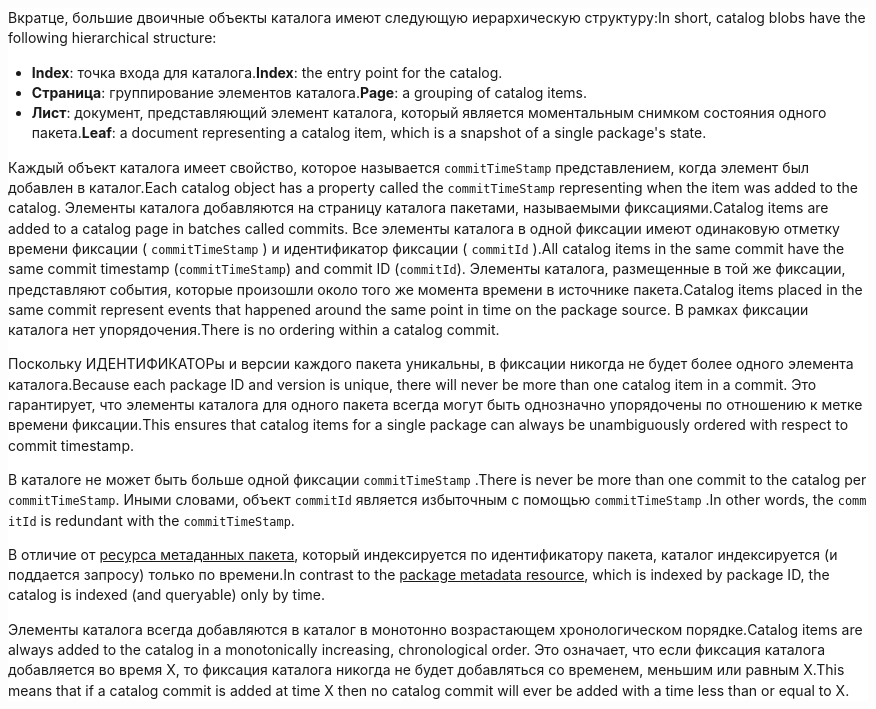 <span data-ttu-id="a7376-129">Вкратце, большие двоичные объекты каталога имеют следующую иерархическую структуру:</span><span class="sxs-lookup"><span data-stu-id="a7376-129">In short, catalog blobs have the following hierarchical structure:</span></span>

- <span data-ttu-id="a7376-130">**Index**: точка входа для каталога.</span><span class="sxs-lookup"><span data-stu-id="a7376-130">**Index**: the entry point for the catalog.</span></span>
- <span data-ttu-id="a7376-131">**Страница**: группирование элементов каталога.</span><span class="sxs-lookup"><span data-stu-id="a7376-131">**Page**: a grouping of catalog items.</span></span>
- <span data-ttu-id="a7376-132">**Лист**: документ, представляющий элемент каталога, который является моментальным снимком состояния одного пакета.</span><span class="sxs-lookup"><span data-stu-id="a7376-132">**Leaf**: a document representing a catalog item, which is a snapshot of a single package's state.</span></span>

<span data-ttu-id="a7376-133">Каждый объект каталога имеет свойство, которое называется `commitTimeStamp` представлением, когда элемент был добавлен в каталог.</span><span class="sxs-lookup"><span data-stu-id="a7376-133">Each catalog object has a property called the `commitTimeStamp` representing when the item was added to the catalog.</span></span> <span data-ttu-id="a7376-134">Элементы каталога добавляются на страницу каталога пакетами, называемыми фиксациями.</span><span class="sxs-lookup"><span data-stu-id="a7376-134">Catalog items are added to a catalog page in batches called commits.</span></span> <span data-ttu-id="a7376-135">Все элементы каталога в одной фиксации имеют одинаковую отметку времени фиксации ( `commitTimeStamp` ) и идентификатор фиксации ( `commitId` ).</span><span class="sxs-lookup"><span data-stu-id="a7376-135">All catalog items in the same commit have the same commit timestamp (`commitTimeStamp`) and commit ID (`commitId`).</span></span> <span data-ttu-id="a7376-136">Элементы каталога, размещенные в той же фиксации, представляют события, которые произошли около того же момента времени в источнике пакета.</span><span class="sxs-lookup"><span data-stu-id="a7376-136">Catalog items placed in the same commit represent events that happened around the same point in time on the package source.</span></span> <span data-ttu-id="a7376-137">В рамках фиксации каталога нет упорядочения.</span><span class="sxs-lookup"><span data-stu-id="a7376-137">There is no ordering within a catalog commit.</span></span>

<span data-ttu-id="a7376-138">Поскольку ИДЕНТИФИКАТОРы и версии каждого пакета уникальны, в фиксации никогда не будет более одного элемента каталога.</span><span class="sxs-lookup"><span data-stu-id="a7376-138">Because each package ID and version is unique, there will never be more than one catalog item in a commit.</span></span> <span data-ttu-id="a7376-139">Это гарантирует, что элементы каталога для одного пакета всегда могут быть однозначно упорядочены по отношению к метке времени фиксации.</span><span class="sxs-lookup"><span data-stu-id="a7376-139">This ensures that catalog items for a single package can always be unambiguously ordered with respect to commit timestamp.</span></span>

<span data-ttu-id="a7376-140">В каталоге не может быть больше одной фиксации `commitTimeStamp` .</span><span class="sxs-lookup"><span data-stu-id="a7376-140">There is never be more than one commit to the catalog per `commitTimeStamp`.</span></span> <span data-ttu-id="a7376-141">Иными словами, объект `commitId` является избыточным с помощью `commitTimeStamp` .</span><span class="sxs-lookup"><span data-stu-id="a7376-141">In other words, the `commitId` is redundant with the `commitTimeStamp`.</span></span>

<span data-ttu-id="a7376-142">В отличие от [ресурса метаданных пакета](registration-base-url-resource.md), который индексируется по идентификатору пакета, каталог индексируется (и поддается запросу) только по времени.</span><span class="sxs-lookup"><span data-stu-id="a7376-142">In contrast to the [package metadata resource](registration-base-url-resource.md), which is indexed by package ID, the catalog is indexed (and queryable) only by time.</span></span>

<span data-ttu-id="a7376-143">Элементы каталога всегда добавляются в каталог в монотонно возрастающем хронологическом порядке.</span><span class="sxs-lookup"><span data-stu-id="a7376-143">Catalog items are always added to the catalog in a monotonically increasing, chronological order.</span></span> <span data-ttu-id="a7376-144">Это означает, что если фиксация каталога добавляется во время X, то фиксация каталога никогда не будет добавляться со временем, меньшим или равным X.</span><span class="sxs-lookup"><span data-stu-id="a7376-144">This means that if a catalog commit is added at time X then no catalog commit will ever be added with a time less than or equal to X.</span></span>
